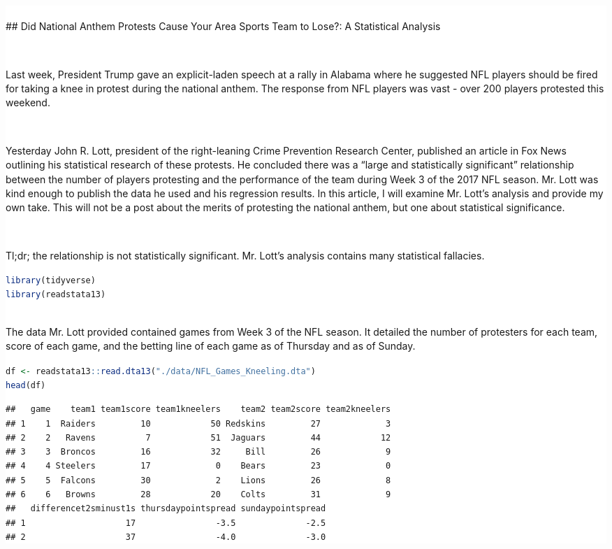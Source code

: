 <br> \#\# Did National Anthem Protests Cause Your Area Sports Team to Lose?: A Statistical Analysis

<br>

Last week, President Trump gave an explicit-laden speech at a rally in Alabama where he suggested NFL players should be fired for taking a knee in protest during the national anthem. The response from NFL players was vast - over 200 players protested this weekend.

<br>

Yesterday John R. Lott, president of the right-leaning Crime Prevention Research Center, published an article in Fox News outlining his statistical research of these protests. He concluded there was a “large and statistically significant” relationship between the number of players protesting and the performance of the team during Week 3 of the 2017 NFL season. Mr. Lott was kind enough to publish the data he used and his regression results. In this article, I will examine Mr. Lott’s analysis and provide my own take. This will not be a post about the merits of protesting the national anthem, but one about statistical significance.

<br>

Tl;dr; the relationship is not statistically significant. Mr. Lott’s analysis contains many statistical fallacies.

``` r
library(tidyverse)
library(readstata13)
```

<br> The data Mr. Lott provided contained games from Week 3 of the NFL season. It detailed the number of protesters for each team, score of each game, and the betting line of each game as of Thursday and as of Sunday.

``` r
df <- readstata13::read.dta13("./data/NFL_Games_Kneeling.dta")
head(df)
```

    ##   game    team1 team1score team1kneelers    team2 team2score team2kneelers
    ## 1    1  Raiders         10            50 Redskins         27             3
    ## 2    2   Ravens          7            51  Jaguars         44            12
    ## 3    3  Broncos         16            32     Bill         26             9
    ## 4    4 Steelers         17             0    Bears         23             0
    ## 5    5  Falcons         30             2    Lions         26             8
    ## 6    6   Browns         28            20    Colts         31             9
    ##   differencet2sminust1s thursdaypointspread sundaypointspread
    ## 1                    17                -3.5              -2.5
    ## 2                    37                -4.0              -3.0